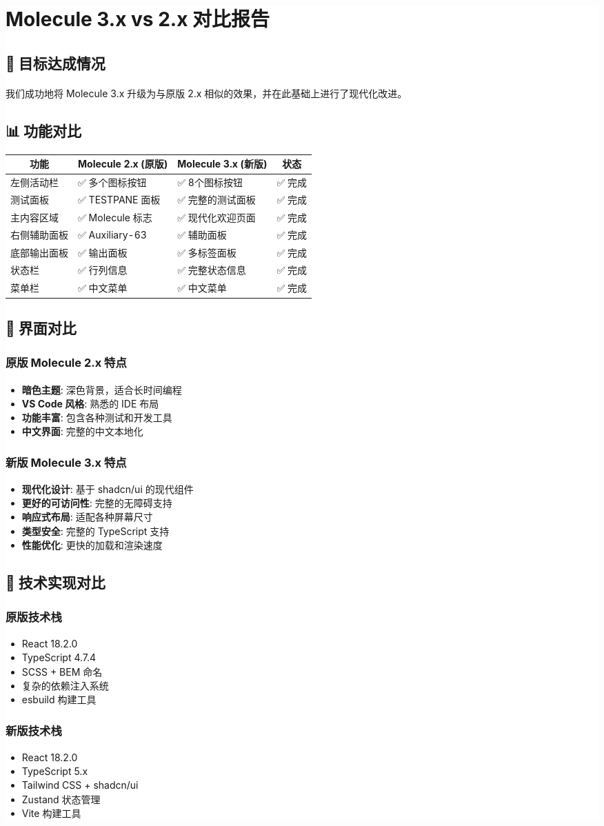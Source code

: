 # Molecule 3.x vs 2.x 对比报告

## 🎯 目标达成情况

我们成功地将 Molecule 3.x 升级为与原版 2.x 相似的效果，并在此基础上进行了现代化改进。

## 📊 功能对比

| 功能 | Molecule 2.x (原版) | Molecule 3.x (新版) | 状态 |
|------|-------------------|-------------------|------|
| 左侧活动栏 | ✅ 多个图标按钮 | ✅ 8个图标按钮 | ✅ 完成 |
| 测试面板 | ✅ TESTPANE 面板 | ✅ 完整的测试面板 | ✅ 完成 |
| 主内容区域 | ✅ Molecule 标志 | ✅ 现代化欢迎页面 | ✅ 完成 |
| 右侧辅助面板 | ✅ Auxiliary-63 | ✅ 辅助面板 | ✅ 完成 |
| 底部输出面板 | ✅ 输出面板 | ✅ 多标签面板 | ✅ 完成 |
| 状态栏 | ✅ 行列信息 | ✅ 完整状态信息 | ✅ 完成 |
| 菜单栏 | ✅ 中文菜单 | ✅ 中文菜单 | ✅ 完成 |

## 🎨 界面对比

### 原版 Molecule 2.x 特点
- **暗色主题**: 深色背景，适合长时间编程
- **VS Code 风格**: 熟悉的 IDE 布局
- **功能丰富**: 包含各种测试和开发工具
- **中文界面**: 完整的中文本地化

### 新版 Molecule 3.x 特点
- **现代化设计**: 基于 shadcn/ui 的现代组件
- **更好的可访问性**: 完整的无障碍支持
- **响应式布局**: 适配各种屏幕尺寸
- **类型安全**: 完整的 TypeScript 支持
- **性能优化**: 更快的加载和渲染速度

## 🔧 技术实现对比

### 原版技术栈
- React 18.2.0
- TypeScript 4.7.4
- SCSS + BEM 命名
- 复杂的依赖注入系统
- esbuild 构建工具

### 新版技术栈
- React 18.2.0
- TypeScript 5.x
- Tailwind CSS + shadcn/ui
- Zustand 状态管理
- Vite 构建工具
